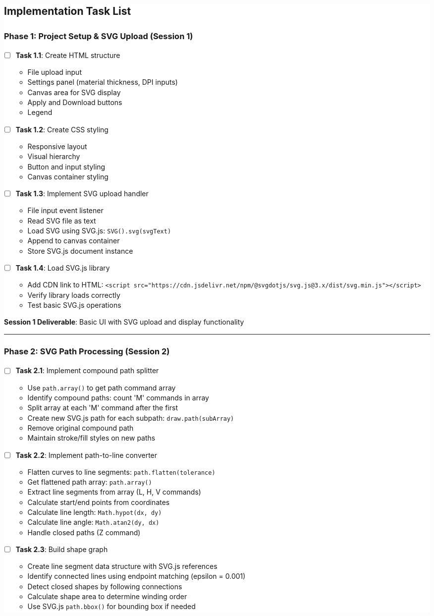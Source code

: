 ## Implementation Task List

### Phase 1: Project Setup & SVG Upload (Session 1)
- [ ] **Task 1.1**: Create HTML structure
  - File upload input
  - Settings panel (material thickness, DPI inputs)
  - Canvas area for SVG display
  - Apply and Download buttons
  - Legend
  
- [ ] **Task 1.2**: Create CSS styling
  - Responsive layout
  - Visual hierarchy
  - Button and input styling
  - Canvas container styling

- [ ] **Task 1.3**: Implement SVG upload handler
  - File input event listener
  - Read SVG file as text
  - Load SVG using SVG.js: `SVG().svg(svgText)`
  - Append to canvas container
  - Store SVG.js document instance

- [ ] **Task 1.4**: Load SVG.js library
  - Add CDN link to HTML: `<script src="https://cdn.jsdelivr.net/npm/@svgdotjs/svg.js@3.x/dist/svg.min.js"></script>`
  - Verify library loads correctly
  - Test basic SVG.js operations

**Session 1 Deliverable**: Basic UI with SVG upload and display functionality

---

### Phase 2: SVG Path Processing (Session 2)
- [ ] **Task 2.1**: Implement compound path splitter
  - Use `path.array()` to get path command array
  - Identify compound paths: count 'M' commands in array
  - Split array at each 'M' command after the first
  - Create new SVG.js path for each subpath: `draw.path(subArray)`
  - Remove original compound path
  - Maintain stroke/fill styles on new paths

- [ ] **Task 2.2**: Implement path-to-line converter
  - Flatten curves to line segments: `path.flatten(tolerance)`
  - Get flattened path array: `path.array()`
  - Extract line segments from array (L, H, V commands)
  - Calculate start/end points from coordinates
  - Calculate line length: `Math.hypot(dx, dy)`
  - Calculate line angle: `Math.atan2(dy, dx)`
  - Handle closed paths (Z command)

- [ ] **Task 2.3**: Build shape graph
  - Create line segment data structure with SVG.js references
  - Identify connected lines using endpoint matching (epsilon = 0.001)
  - Detect closed shapes by following connections
  - Calculate shape area to determine winding order
  - Use SVG.js `path.bbox()` for bounding box if needed
